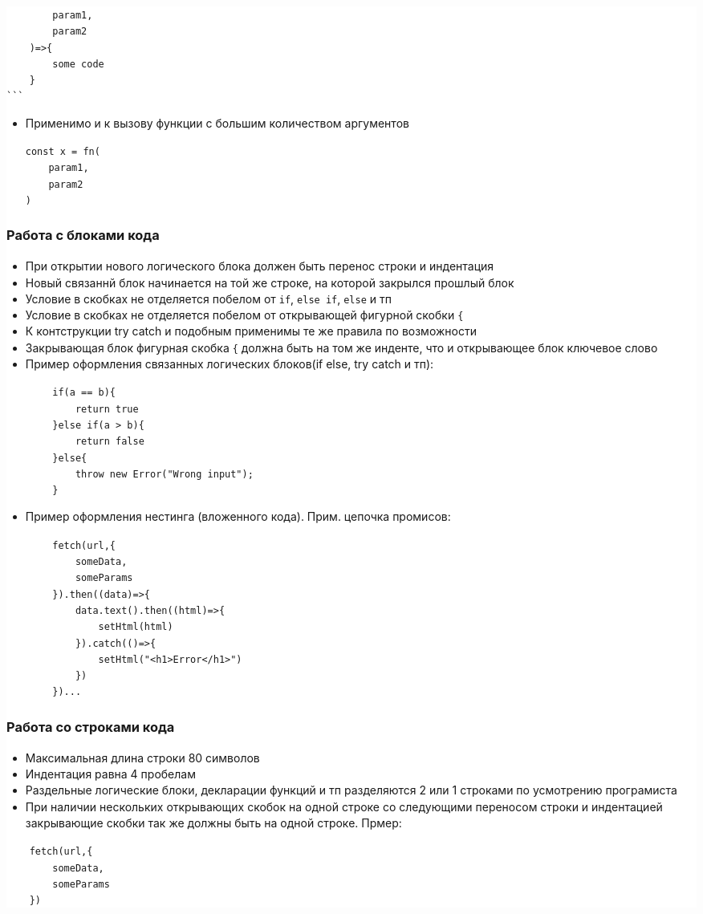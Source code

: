             param1,
            param2
        )=>{
            some code
        }
    ```
- Применимо и к вызову функции с большим количеством аргументов
    ```
    const x = fn(
        param1,
        param2
    )
    ```

### Работа с блоками кода

- При открытии нового логического блока должен быть перенос строки и индентация
- Новый связаннй блок начинается на той же строке, на которой закрылся прошлый блок
- Условие в скобках не отделяется побелом от `if`, `else if`, `else` и тп
- Условие в скобках не отделяется побелом от открывающей фигурной скобки `{`
- К контструкции try catch и подобным применимы те же правила по возможности
- Закрывающая блок фигурная скобка `{` должна быть на том же инденте, что и открывающее блок ключевое слово
- Пример оформления связанных логических блоков(if else, try catch и тп):
```
        if(a == b){
            return true
        }else if(a > b){
            return false
        }else{
            throw new Error("Wrong input");
        }
```
- Пример оформления нестинга (вложенного кода). Прим. цепочка промисов:
```
        fetch(url,{
            someData,
            someParams
        }).then((data)=>{
            data.text().then((html)=>{
                setHtml(html)
            }).catch(()=>{
                setHtml("<h1>Error</h1>")
            })
        })...
```
### Работа со строками кода

- Максимальная длина строки 80 символов
- Индентация равна 4 пробелам
- Раздельные логические блоки, декларации функций и тп разделяются 2 или 1 строками по усмотрению програмиста
- При наличии нескольких открывающих скобок на одной строке со следующими переносом строки и индентацией закрывающие скобки так же должны быть на одной строке. Прмер:
```
    fetch(url,{
        someData,
        someParams
    })
```

